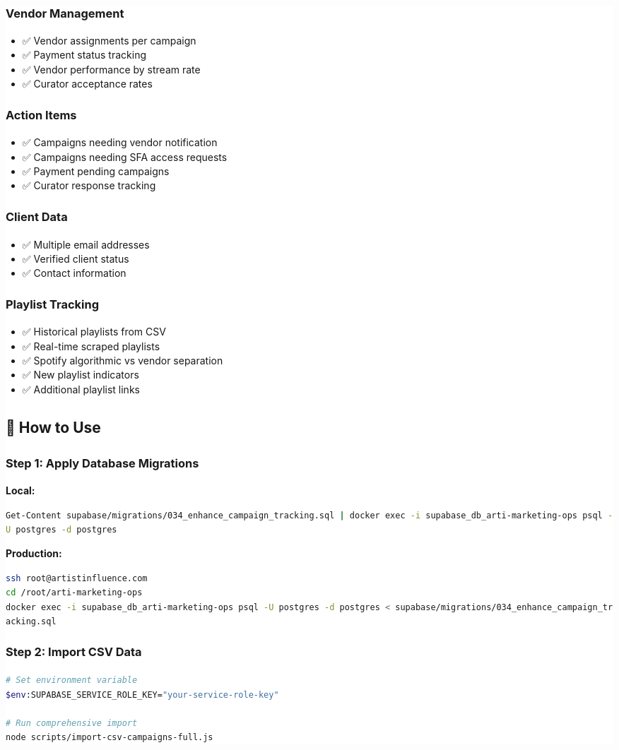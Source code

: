 ### Vendor Management
- ✅ Vendor assignments per campaign
- ✅ Payment status tracking
- ✅ Vendor performance by stream rate
- ✅ Curator acceptance rates

### Action Items
- ✅ Campaigns needing vendor notification
- ✅ Campaigns needing SFA access requests
- ✅ Payment pending campaigns
- ✅ Curator response tracking

### Client Data
- ✅ Multiple email addresses
- ✅ Verified client status
- ✅ Contact information

### Playlist Tracking
- ✅ Historical playlists from CSV
- ✅ Real-time scraped playlists
- ✅ Spotify algorithmic vs vendor separation
- ✅ New playlist indicators
- ✅ Additional playlist links

## 🚀 How to Use

### Step 1: Apply Database Migrations

**Local:**
```bash
Get-Content supabase/migrations/034_enhance_campaign_tracking.sql | docker exec -i supabase_db_arti-marketing-ops psql -U postgres -d postgres
```

**Production:**
```bash
ssh root@artistinfluence.com
cd /root/arti-marketing-ops
docker exec -i supabase_db_arti-marketing-ops psql -U postgres -d postgres < supabase/migrations/034_enhance_campaign_tracking.sql
```

### Step 2: Import CSV Data

```bash
# Set environment variable
$env:SUPABASE_SERVICE_ROLE_KEY="your-service-role-key"

# Run comprehensive import
node scripts/import-csv-campaigns-full.js
```
